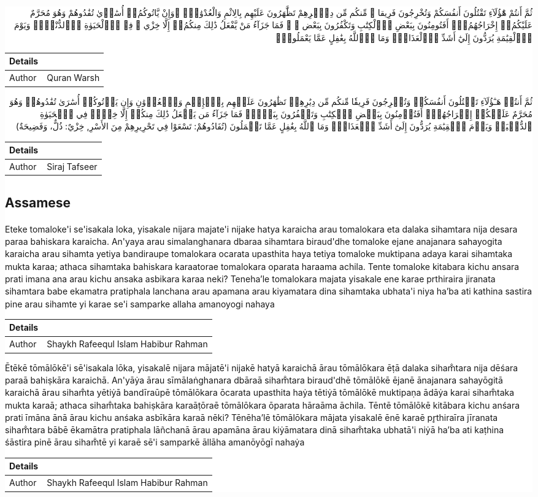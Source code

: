 
<div dir="rtl" lang="ar" style={{fontSize:'larger',backgroundColor:'#f8f9fa',padding:20}}>
ثُمَّ أَنتُمْ هَٰٓؤُلَآءِ تَقْتُلُونَ أَنفُسَكُمْ وَتُخْرِجُونَ فَرِيقا ࣰ مِّنكُم مِّن دِيٰ۪رِهِمْ تَظَّٰهَرُونَ عَلَيْهِم بِالِاثْمِ وَالْعُدْوَٰنِۖ ۞وَإِنْ يَّاتُوكُمُۥٓ أُسَٰر۪يٰ تُفَٰدُوهُمْ وَهُوَ مُحَرَّمٌ عَلَيْكُمُۥٓ إِخْرَاجُهُمُۥٓۖ أَفَتُومِنُونَ بِبَعْضِ اِ۬لْكِتَٰبِ وَتَكْفُرُونَ بِبَعْض ࣲ ۖ فَمَا جَزَآءُ مَنْ يَّفْعَلُ ذَٰلِكَ مِنكُمُۥٓ إِلَّا خِزْي ࣱ فِے اِ۬لْحَيَوٰةِ اِ۬لدُّنْي۪اۖ وَيَوْمَ اَ۬لْقِيَٰمَةِ يُرَدُّونَ إِلَيٰٓ أَشَدِّ اِ۬لْعَذَابِۖ وَمَا اَ۬للَّهُ بِغَٰفِلٍ عَمَّا يَعْمَلُونَۖ
</div>
<div style={{backgroundColor:'#f8f9fa',padding:20, marginBottom: 10}}><table> <thead> <tr> <th>Details</th> <th></th> </tr> </thead> <tbody> <tr><td>Author</td><td>Quran Warsh</td></tr></tbody></table></div>


<div dir="rtl" lang="ar" style={{fontSize:'larger',backgroundColor:'#f8f9fa',padding:20}}>
ثُمَّ أَنتُمۡ هَـٰٓؤُلَآءِ تَقۡتُلُونَ أَنفُسَكُمۡ وَتُخۡرِجُونَ فَرِيقٗا مِّنكُم مِّن دِيَٰرِهِمۡ تَظَٰهَرُونَ عَلَيۡهِم بِٱلۡإِثۡمِ وَٱلۡعُدۡوَٰنِ وَإِن يَأۡتُوكُمۡ أُسَٰرَىٰ تُفَٰدُوهُمۡ وَهُوَ مُحَرَّمٌ عَلَيۡكُمۡ إِخۡرَاجُهُمۡۚ أَفَتُؤۡمِنُونَ بِبَعۡضِ ٱلۡكِتَٰبِ وَتَكۡفُرُونَ بِبَعۡضٖۚ فَمَا جَزَآءُ مَن يَفۡعَلُ ذَٰلِكَ مِنكُمۡ إِلَّا خِزۡيٞ فِي ٱلۡحَيَوٰةِ ٱلدُّنۡيَاۖ وَيَوۡمَ ٱلۡقِيَٰمَةِ يُرَدُّونَ إِلَىٰٓ أَشَدِّ ٱلۡعَذَابِۗ وَمَا ٱللَّهُ بِغَٰفِلٍ عَمَّا تَعۡمَلُونَ (تُفَادُوهُمْ: تَسْعَوْا فِي تَحْرِيرِهِمْ مِنَ الأَسْرِ, خِزْيٌ: ذُلٌّ، وَفَضِيحَةٌ)
</div>
<div style={{backgroundColor:'#f8f9fa',padding:20, marginBottom: 10}}><table> <thead> <tr> <th>Details</th> <th></th> </tr> </thead> <tbody> <tr><td>Author</td><td>Siraj Tafseer</td></tr></tbody></table></div>

## Assamese


<div dir="ltr" lang="as" style={{fontSize:'larger',backgroundColor:'#f8f9fa',padding:20}}>
Eteke tomaloke'i se'isakala loka, yisakale nijara majate'i nijake hatya karaicha arau tomalokara eta dalaka sihamtara nija desara paraa bahiskara karaicha. An'yaya arau simalanghanara dbaraa sihamtara biraud'dhe tomaloke ejane anajanara sahayogita karaicha arau sihamta yetiya bandiraupe tomalokara ocarata upasthita haya tetiya tomaloke muktipana adaya karai sihamtaka mukta karaa; athaca sihamtaka bahiskara karaatorae tomalokara oparata haraama achila. Tente tomaloke kitabara kichu ansara prati imana ana arau kichu ansaka asbikara karaa neki? Teneha’le tomalokara majata yisakale ene karae prthiraira jiranata sihamtara babe ekamatra pratiphala lanchana arau apamana arau kiyamatara dina sihamtaka ubhata'i niya ha’ba ati kathina sastira pine arau sihamte yi karae se'i samparke allaha amanoyogi nahaya
</div>
<div style={{backgroundColor:'#f8f9fa',padding:20, marginBottom: 10}}><table> <thead> <tr> <th>Details</th> <th></th> </tr> </thead> <tbody> <tr><td>Author</td><td>Shaykh Rafeequl Islam Habibur Rahman</td></tr></tbody></table></div>


<div dir="ltr" lang="as" style={{fontSize:'larger',backgroundColor:'#f8f9fa',padding:20}}>
Ētēkē tōmālōkē'i sē'isakala lōka, yisakalē nijara mājatē'i nijakē hatyā karaichā ārau tōmālōkara ēṭā dalaka siham̐tara nija dēśara paraā bahiṣkāra karaichā. An'yāẏa ārau sīmālaṅghanara dbāraā siham̐tara biraud'dhē tōmālōkē ējanē ānajanara sahayōgitā karaichā ārau siham̐ta yētiẏā bandīraūpē tōmālōkara ōcarata upasthita haẏa tētiẏā tōmālōkē muktipaṇa ādāẏa karai siham̐taka mukta karaā; athaca siham̐taka bahiṣkāra karaāṭōraē tōmālōkara ōparata hāraāma āchila. Tēntē tōmālōkē kitābara kichu anśara prati īmāna ānā ārau kichu anśaka asbīkāra karaā nēki? Tēnēha’lē tōmālōkara mājata yisakalē ēnē karaē pr̥thiraīra jīranata siham̐tara bābē ēkamātra pratiphala lāñchanā ārau apamāna ārau kiẏāmatara dinā siham̐taka ubhatā'i niẏā ha’ba ati kaṭhina śāstira pinē ārau siham̐tē yi karaē sē'i samparkē āllāha amanōyōgī nahaẏa
</div>
<div style={{backgroundColor:'#f8f9fa',padding:20, marginBottom: 10}}><table> <thead> <tr> <th>Details</th> <th></th> </tr> </thead> <tbody> <tr><td>Author</td><td>Shaykh Rafeequl Islam Habibur Rahman</td></tr></tbody></table></div>
